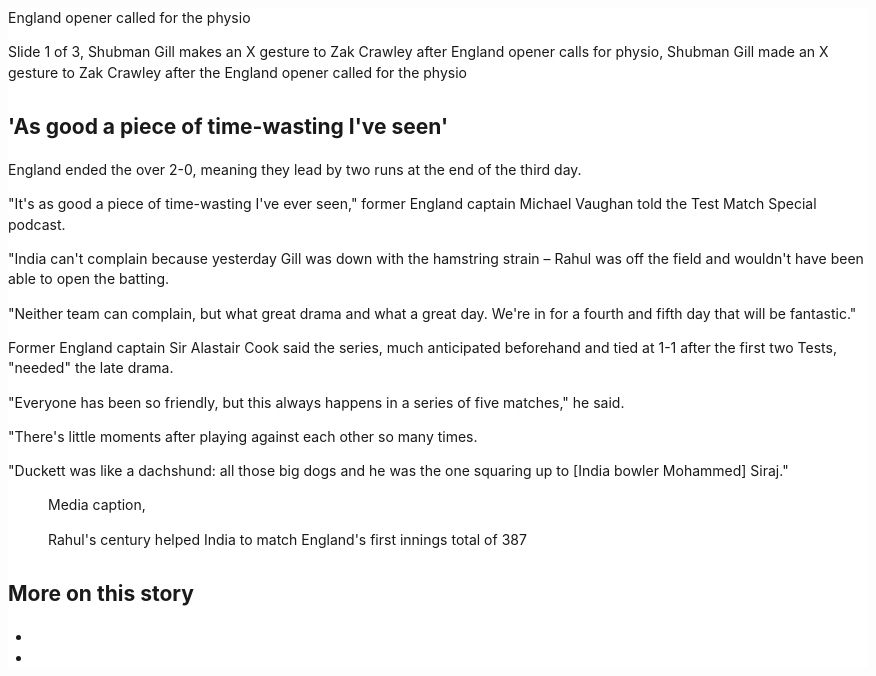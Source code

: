 England opener called for the physio</p></figcaption></figure></div></li></ol><span data-testid="storyboard-9-live-region" id="storyboard-9-live-region" aria-live="polite" aria-atomic="true"><span role="text">Slide 1 of 3, Shubman Gill makes an X gesture to Zak Crawley after England opener calls for physio, Shubman Gill made an X gesture to Zak Crawley after the England opener called for the physio</span></span></section><p data-component="subheadline-block"><h2 id="As-good-a-piece-of-timewasting-Ive-seen" tabindex="-1"><span role="text">'As good a piece of time-wasting I've seen'</span></h2></p><div data-component="text-block"><p>England ended the over 2-0, meaning they lead by two runs at the end of the third day.</p><p>"It's as good a piece of time-wasting I've ever seen," former England captain Michael Vaughan told the Test Match Special podcast.</p><p>"India can't complain because yesterday Gill was down with the hamstring strain – Rahul was off the field and wouldn't have been able to open the batting.</p><p>"Neither team can complain, but what great drama and what a great day. We're in for a fourth and fifth day that will be fantastic."</p><p>Former England captain Sir Alastair Cook said the series, much anticipated beforehand and tied at 1-1 after the first two Tests, "needed" the late drama.</p><p>"Everyone has been so friendly, but this always happens in a series of five matches," he said.</p><p>"There's little moments after playing against each other so many times.</p><p>"Duckett was like a dachshund: all those big dogs and he was the one squaring up to  [India bowler Mohammed] Siraj."</p></div><div data-component="media-block"><figure><figcaption><span>Media caption, </span><p>Rahul's century helped India to match England's first innings total of 387</p></figcaption></figure></div><section data-component="links-block"><p><h2 type="normal">More on this story</h2></p><ul role="list"><li></li><li></li></ul></section></article></div>